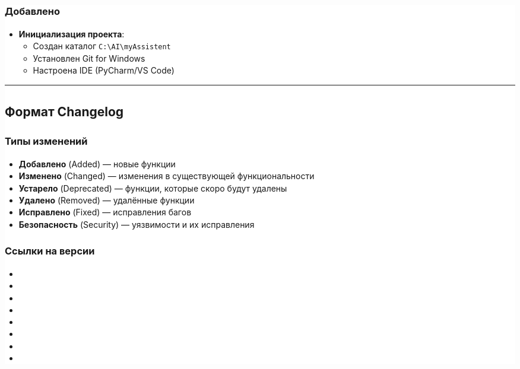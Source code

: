 ### Добавлено
- **Инициализация проекта**:
  - Создан каталог `C:\AI\myAssistent`
  - Установлен Git for Windows
  - Настроена IDE (PyCharm/VS Code)

---

## Формат Changelog

### Типы изменений
- **Добавлено** (Added) — новые функции
- **Изменено** (Changed) — изменения в существующей функциональности
- **Устарело** (Deprecated) — функции, которые скоро будут удалены
- **Удалено** (Removed) — удалённые функции
- **Исправлено** (Fixed) — исправления багов
- **Безопасность** (Security) — уязвимости и их исправления

### Ссылки на версии
- [Unreleased]: https://github.com/yourusername/myAssistent/compare/v0.7.0...HEAD
- [0.7.0]: https://github.com/yourusername/myAssistent/compare/v0.6.0...v0.7.0
- [0.6.0]: https://github.com/yourusername/myAssistent/compare/v0.5.0...v0.6.0
- [0.5.0]: https://github.com/yourusername/myAssistent/compare/v0.4.0...v0.5.0
- [0.4.0]: https://github.com/yourusername/myAssistent/compare/v0.3.0...v0.4.0
- [0.3.0]: https://github.com/yourusername/myAssistent/compare/v0.2.0...v0.3.0
- [0.2.0]: https://github.com/yourusername/myAssistent/compare/v0.1.0...v0.2.0
- [0.1.0]: https://github.com/yourusername/myAssistent/releases/tag/v0.1.0


